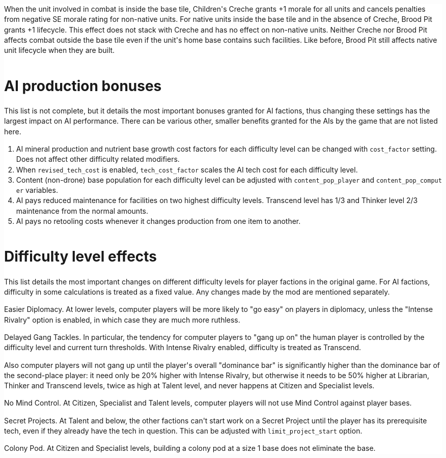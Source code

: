 When the unit involved in combat is inside the base tile, Children's Creche grants +1 morale for all units and cancels penalties from negative SE morale rating for non-native units.
For native units inside the base tile and in the absence of Creche, Brood Pit grants +1 lifecycle. This effect does not stack with Creche and has no effect on non-native units.
Neither Creche nor Brood Pit affects combat outside the base tile even if the unit's home base contains such facilities. Like before, Brood Pit still affects native unit lifecycle when they are built.


AI production bonuses
=====================
This list is not complete, but it details the most important bonuses granted for AI factions, thus changing these settings has the largest impact on AI performance. There can be various other, smaller benefits granted for the AIs by the game that are not listed here.

1. AI mineral production and nutrient base growth cost factors for each difficulty level can be changed with `cost_factor` setting. Does not affect other difficulty related modifiers.
2. When `revised_tech_cost` is enabled, `tech_cost_factor` scales the AI tech cost for each difficulty level.
3. Content (non-drone) base population for each difficulty level can be adjusted with `content_pop_player` and `content_pop_computer` variables.
4. AI pays reduced maintenance for facilities on two highest difficulty levels. Transcend level has 1/3 and Thinker level 2/3 maintenance from the normal amounts.
5. AI pays no retooling costs whenever it changes production from one item to another.


Difficulty level effects
========================
This list details the most important changes on different difficulty levels for player factions in the original game.
For AI factions, difficulty in some calculations is treated as a fixed value. Any changes made by the mod are mentioned separately.

Easier Diplomacy. At lower levels, computer players will be more likely to "go easy" on players in diplomacy, unless the "Intense Rivalry" option is enabled, in which case they are much more ruthless.

Delayed Gang Tackles. In particular, the tendency for computer players to "gang up on" the human player is controlled by the difficulty level and current turn thresholds. With Intense Rivalry enabled, difficulty is treated as Transcend.

Also computer players will not gang up until the player's overall "dominance bar" is significantly higher than the dominance bar of the second-place player: it need only be 20% higher with Intense Rivalry, but otherwise it needs to be 50% higher at Librarian, Thinker and Transcend levels, twice as high at Talent level, and never happens at Citizen and Specialist levels.

No Mind Control. At Citizen, Specialist and Talent levels, computer players will not use Mind Control against player bases.

Secret Projects. At Talent and below, the other factions can't start work on a Secret Project until the player has its prerequisite tech, even if they already have the tech in question. This can be adjusted with `limit_project_start` option.

Colony Pod. At Citizen and Specialist levels, building a colony pod at a size 1 base does not eliminate the base.
